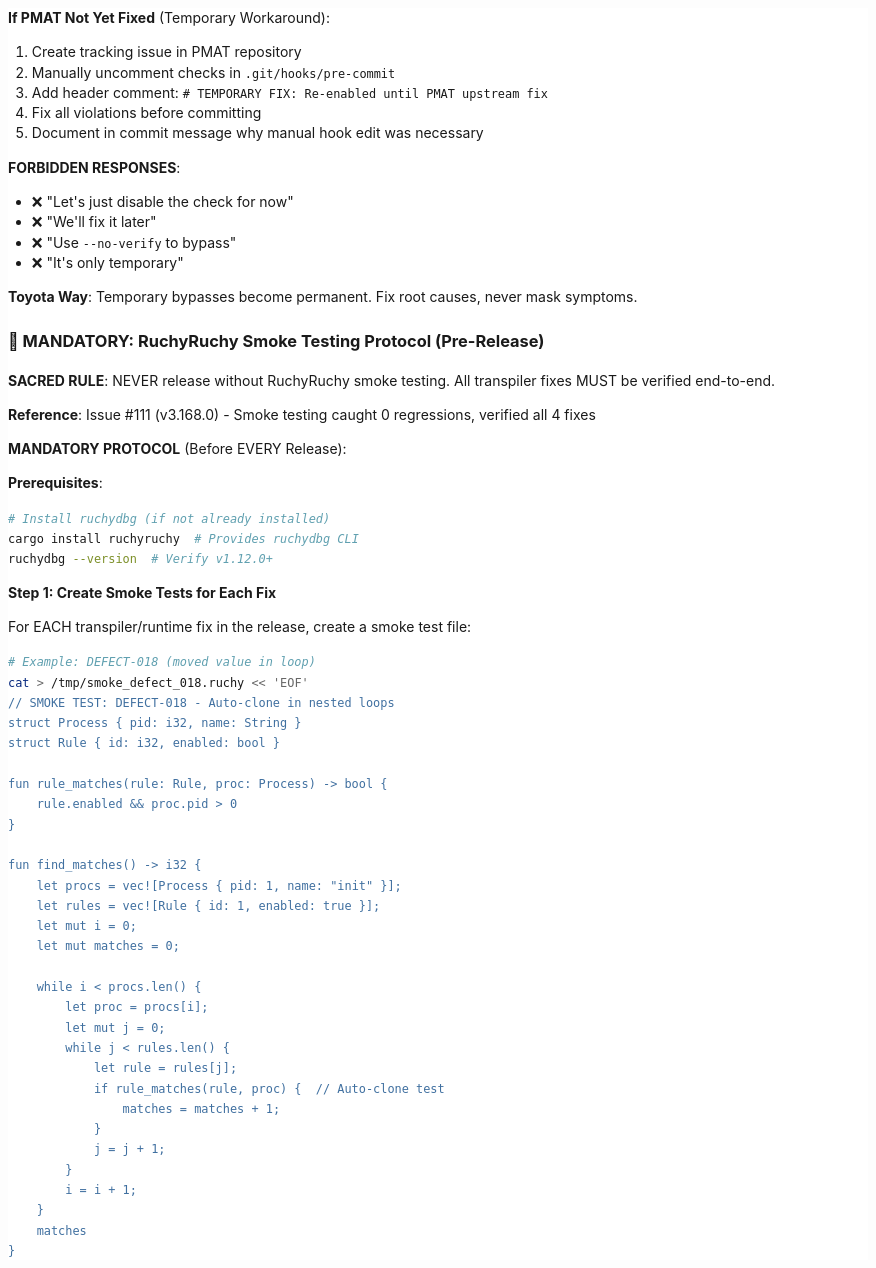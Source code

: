 **If PMAT Not Yet Fixed** (Temporary Workaround):
1. Create tracking issue in PMAT repository
2. Manually uncomment checks in `.git/hooks/pre-commit`
3. Add header comment: `# TEMPORARY FIX: Re-enabled until PMAT upstream fix`
4. Fix all violations before committing
5. Document in commit message why manual hook edit was necessary

**FORBIDDEN RESPONSES**:
- ❌ "Let's just disable the check for now"
- ❌ "We'll fix it later"
- ❌ "Use `--no-verify` to bypass"
- ❌ "It's only temporary"

**Toyota Way**: Temporary bypasses become permanent. Fix root causes, never mask symptoms.

### 🚨 MANDATORY: RuchyRuchy Smoke Testing Protocol (Pre-Release)

**SACRED RULE**: NEVER release without RuchyRuchy smoke testing. All transpiler fixes MUST be verified end-to-end.

**Reference**: Issue #111 (v3.168.0) - Smoke testing caught 0 regressions, verified all 4 fixes

**MANDATORY PROTOCOL** (Before EVERY Release):

**Prerequisites**:
```bash
# Install ruchydbg (if not already installed)
cargo install ruchyruchy  # Provides ruchydbg CLI
ruchydbg --version  # Verify v1.12.0+
```

**Step 1: Create Smoke Tests for Each Fix**

For EACH transpiler/runtime fix in the release, create a smoke test file:

```bash
# Example: DEFECT-018 (moved value in loop)
cat > /tmp/smoke_defect_018.ruchy << 'EOF'
// SMOKE TEST: DEFECT-018 - Auto-clone in nested loops
struct Process { pid: i32, name: String }
struct Rule { id: i32, enabled: bool }

fun rule_matches(rule: Rule, proc: Process) -> bool {
    rule.enabled && proc.pid > 0
}

fun find_matches() -> i32 {
    let procs = vec![Process { pid: 1, name: "init" }];
    let rules = vec![Rule { id: 1, enabled: true }];
    let mut i = 0;
    let mut matches = 0;

    while i < procs.len() {
        let proc = procs[i];
        let mut j = 0;
        while j < rules.len() {
            let rule = rules[j];
            if rule_matches(rule, proc) {  // Auto-clone test
                matches = matches + 1;
            }
            j = j + 1;
        }
        i = i + 1;
    }
    matches
}

```